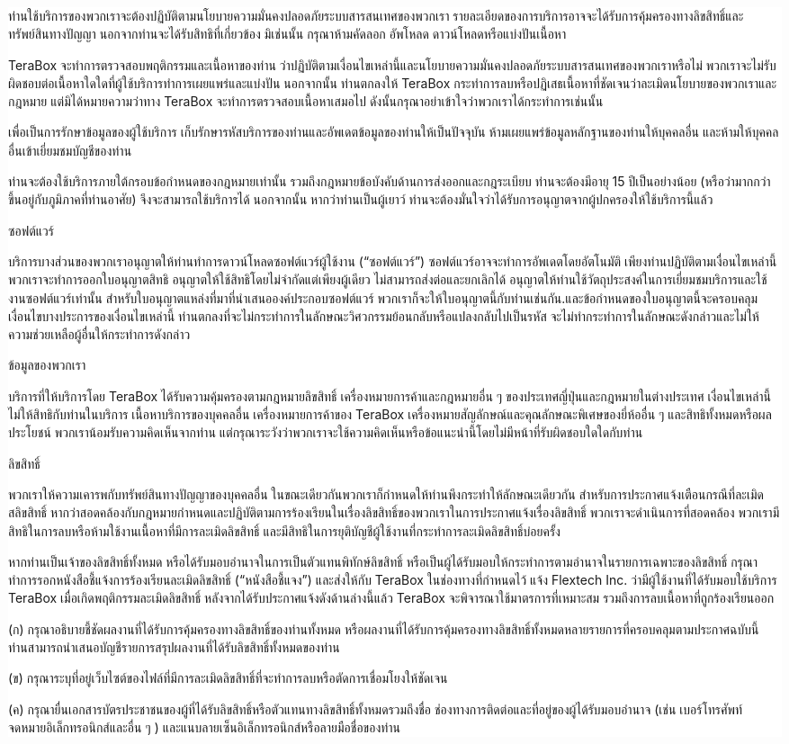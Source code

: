 ท่านใช้บริการของพวกเราจะต้องปฏิบัติตามนโยบายความมั่นคงปลอดภัยระบบสารสนเทศของพวกเรา รายละเอียดของการบริการอาจจะได้รับการคุ้มครองทางลิขสิทธิ์และทรัพย์สินทางปัญญา นอกจากท่านจะได้รับสิทธิที่เกี่ยวข้อง มิเช่นนั้น กรุณาห้ามคัดลอก อัพโหลด ดาวน์โหลดหรือแบ่งปันเนื้อหา

TeraBox จะทำการตรวจสอบพฤติกรรมและเนื้อหาของท่าน ว่าปฏิบัติตามเงื่อนไขเหล่านี้และนโยบายความมั่นคงปลอดภัยระบบสารสนเทศของพวกเราหรือไม่ พวกเราจะไม่รับผิดชอบต่อเนื้อหาใดใดที่ผู้ใช้บริการทำการเผยแพร่และแบ่งปัน นอกจากนั้น ท่านตกลงให้ TeraBox กระทำการลบหรือปฏิเสธเนื้อหาที่ชัดเจนว่าละเมิดนโยบายของพวกเราและกฎหมาย แต่มิได้หมายความว่าทาง TeraBox จะทำการตรวจสอบเนื้อหาเสมอไป ดังนั้นกรุณาอย่าเข้าใจว่าพวกเราได้กระทำการเช่นนั้น

เพื่อเป็นการรักษาข้อมูลของผู้ใช้บริการ เก็บรักษารหัสบริการของท่านและอัพเดตข้อมูลของท่านให้เป็นปัจจุบัน ห้ามเผยแพร่ข้อมูลหลักฐานของท่านให้บุคคลอื่น และห้ามให้บุคคลอื่นเข้าเยี่ยมชมบัญชีของท่าน

ท่านจะต้องใช้บริการภายใต้กรอบข้อกำหนดของกฎหมายเท่านั้น รวมถึงกฎหมายข้อบังคับด้านการส่งออกและกฎระเบียบ ท่านจะต้องมีอายุ 15 ปีเป็นอย่างน้อย (หรือว่ามากกว่า ขึ้นอยู่กับภูมิภาคที่ท่านอาศัย) จึงจะสามารถใช้บริการได้ นอกจากนั้น หากว่าท่านเป็นผู้เยาว์ ท่านจะต้องมั่นใจว่าได้รับการอนุญาตจากผู้ปกครองให้ใช้บริการนี้แล้ว

ซอฟต์แวร์

บริการบางส่วนของพวกเราอนุญาตให้ท่านทำการดาวน์โหลดซอฟต์แวร์ผู้ใช้งาน (“ซอฟต์แวร์”) ซอฟต์แวร์อาจจะทำการอัพเดตโดยอัตโนมัติ เพียงท่านปฏิบัติตามเงื่อนไขเหล่านี้ พวกเราจะทำการออกใบอนุญาตสิทธิ อนุญาตให้ใช้สิทธิโดยไม่จำกัดแต่เพียงผู้เดียว ไม่สามารถส่งต่อและยกเลิกได้ อนุญาตให้ท่านใช้วัตถุประสงค์ในการเยี่ยมชมบริการและใช้งานซอฟต์แวร์เท่านั้น สำหรับใบอนุญาตแหล่งที่มาที่นำเสนอองค์ประกอบซอฟต์แวร์ พวกเราก็จะให้ใบอนุญาตนี้กับท่านเช่นกัน.และข้อกำหนดของใบอนุญาตนี้จะครอบคลุมเงื่อนไขบางประการของเงื่อนไขเหล่านี้ ท่านตกลงที่จะไม่กระทำการในลักษณะวิศวกรรมย้อนกลับหรือแปลงกลับไปเป็นรหัส จะไม่ทำกระทำการในลักษณะดังกล่าวและไม่ให้ความช่วยเหลือผู้อื่นให้กระทำการดังกล่าว

ข้อมูลของพวกเรา

บริการที่ให้บริการโดย TeraBox ได้รับความคุ้มครองตามกฎหมายลิขสิทธิ์ เครื่องหมายการค้าและกฎหมายอื่น ๆ ของประเทศญี่ปุ่นและกฎหมายในต่างประเทศ เงื่อนไขเหล่านี้ไม่ให้สิทธิกับท่านในบริการ เนื้อหาบริการของบุคคลอื่น เครื่องหมายการค้าของ TeraBox เครื่องหมายสัญลักษณ์และคุณลักษณะพิเศษของยี่ห้ออื่น ๆ และสิทธิทั้งหมดหรือผลประโยชน์ พวกเราน้อมรับความคิดเห็นจากท่าน แต่กรุณาระวังว่าพวกเราจะใช้ความคิดเห็นหรือข้อแนะนำนี้โดยไม่มีหน้าที่รับผิดชอบใดใดกับท่าน

ลิขสิทธิ์

พวกเราให้ความเคารพกับทรัพย์สินทางปัญญาของบุคคลอื่น ในขณะเดียวกันพวกเราก็กำหนดให้ท่านพึงกระทำให้ลักษณะเดียวกัน สำหรับการประกาศแจ้งเตือนกรณีที่ละเมิดสลิขสิทธิ์ หากว่าสอดคล้องกับกฎหมายกำหนดและปฏิบัติตามการร้องเรียนในเรื่องลิขสิทธิ์ของพวกเราในการประกาศแจ้งเรื่องลิขสิทธิ์ พวกเราจะดำเนินการที่สอดคล้อง พวกเรามีสิทธิในการลบหรือห้ามใช้งานเนื้อหาที่มีการละเมิดลิขสิทธิ์ และมีสิทธิในการยุติบัญชีผู้ใช้งานที่กระทำการละเมิดลิขสิทธิ์บ่อยครั้ง

หากท่านเป็นเจ้าของลิขสิทธิ์ทั้งหมด หรือได้รับมอบอำนาจในการเป็นตัวแทนพิทักษ์ลิขสิทธิ์ หรือเป็นผู้ได้รับมอบให้กระทำการตามอำนาจในรายการเฉพาะของลิขสิทธิ์ กรุณาทำการรอกหนังสือชี้แจ้งการร้องเรียนละเมิดลิขสิทธิ์ (“หนังสือชี้แจง”) และส่งให้กับ TeraBox ในช่องทางที่กำหนดไว้ แจ้ง Flextech Inc. ว่ามีผู้ใช้งานที่ได้รับมอบใช้บริการ TeraBox เมื่อเกิดพฤติกรรมละเมิดลิขสิทธิ์ หลังจากได้รับประกาศแจ้งดังด้านล่างนี้แล้ว TeraBox จะพิจารณาใช้มาตรการที่เหมาะสม รวมถึงการลบเนื้อหาที่ถูกร้องเรียนออก

(ก) กรุณาอธิบายชี้ชัดผลงานที่ได้รับการคุ้มครองทางลิขสิทธิ์ของท่านทั้งหมด หรือผลงานที่ได้รับการคุ้มครองทางลิขสิทธิ์ทั้งหมดหลายรายการที่ครอบคลุมตามประกาศฉบับนี้ ท่านสามารถนำเสนอบัญชีรายการสรุปผลงานที่ได้รับลิขสิทธิ์ทั้งหมดของท่าน

(ข) กรุณาระบุที่อยู่เว็บไซต์ของไฟล์ที่มีการละเมิดลิขสิทธิ์ที่จะทำการลบหรือตัดการเชื่อมโยงให้ชัดเจน

(ค) กรุณายื่นเอกสารบัตรประชาชนของผู้ที่ได้รับลิขสิทธิ์หรือตัวแทนทางลิขสิทธิ์ทั้งหมดรวมถึงชื่อ ช่องทางการติดต่อและที่อยู่ของผู้ได้รับมอบอำนาจ (เช่น เบอร์โทรศัพท์ จดหมายอิเล็กทรอนิกส์และอื่น ๆ ) และแนบลายเซ็นอิเล็กทรอนิกส์หรือลายมือชื่อของท่าน
